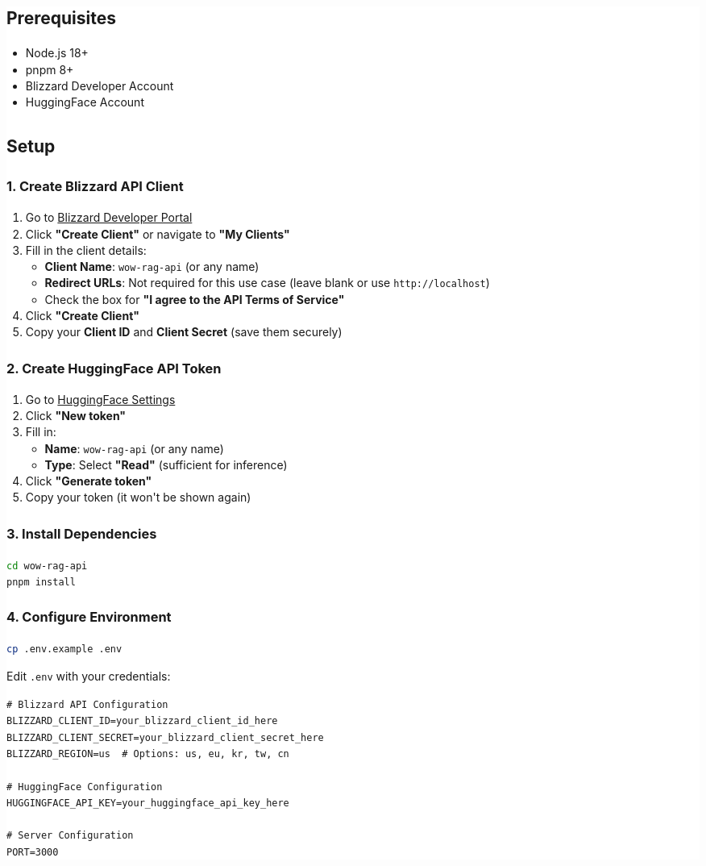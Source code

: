 ## Prerequisites

- Node.js 18+
- pnpm 8+
- Blizzard Developer Account
- HuggingFace Account

## Setup

### 1. Create Blizzard API Client

1. Go to [Blizzard Developer Portal](https://develop.battle.net/)
2. Click **"Create Client"** or navigate to **"My Clients"**
3. Fill in the client details:
   - **Client Name**: `wow-rag-api` (or any name)
   - **Redirect URLs**: Not required for this use case (leave blank or use `http://localhost`)
   - Check the box for **"I agree to the API Terms of Service"**
4. Click **"Create Client"**
5. Copy your **Client ID** and **Client Secret** (save them securely)

### 2. Create HuggingFace API Token

1. Go to [HuggingFace Settings](https://huggingface.co/settings/tokens)
2. Click **"New token"**
3. Fill in:
   - **Name**: `wow-rag-api` (or any name)
   - **Type**: Select **"Read"** (sufficient for inference)
4. Click **"Generate token"**
5. Copy your token (it won't be shown again)

### 3. Install Dependencies

```bash
cd wow-rag-api
pnpm install
```

### 4. Configure Environment

```bash
cp .env.example .env
```

Edit `.env` with your credentials:

```env
# Blizzard API Configuration
BLIZZARD_CLIENT_ID=your_blizzard_client_id_here
BLIZZARD_CLIENT_SECRET=your_blizzard_client_secret_here
BLIZZARD_REGION=us  # Options: us, eu, kr, tw, cn

# HuggingFace Configuration
HUGGINGFACE_API_KEY=your_huggingface_api_key_here

# Server Configuration
PORT=3000
```

